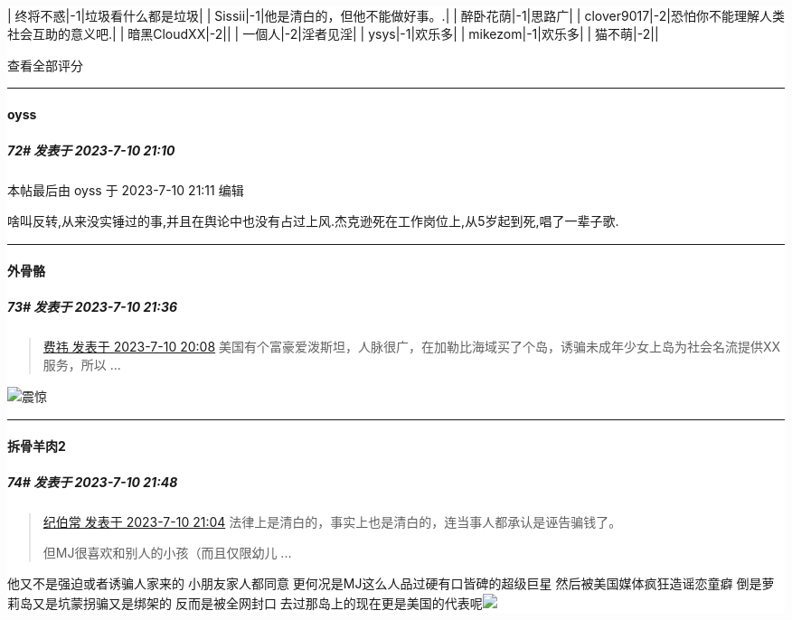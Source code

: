 | 终将不惑|-1|垃圾看什么都是垃圾|
| Sissii|-1|他是清白的，但他不能做好事。.|
| 醉卧花荫|-1|思路广|
| clover9017|-2|恐怕你不能理解人类社会互助的意义吧.|
| 暗黑CloudXX|-2||
| 一個人|-2|淫者见淫|
| ysys|-1|欢乐多|
| mikezom|-1|欢乐多|
| 猫不萌|-2||

查看全部评分

*****

####  oyss  
##### 72#       发表于 2023-7-10 21:10

 本帖最后由 oyss 于 2023-7-10 21:11 编辑 

啥叫反转,从来没实锤过的事,并且在舆论中也没有占过上风.杰克逊死在工作岗位上,从5岁起到死,唱了一辈子歌.

*****

####  外骨骼  
##### 73#       发表于 2023-7-10 21:36

<blockquote><a href="httphttps://bbs.saraba1st.com/2b/forum.php?mod=redirect&amp;goto=findpost&amp;pid=61620681&amp;ptid=2143831" target="_blank">费祎 发表于 2023-7-10 20:08</a>
美国有个富豪爱泼斯坦，人脉很广，在加勒比海域买了个岛，诱骗未成年少女上岛为社会名流提供XX服务，所以 ...</blockquote>
<img src="https://static.saraba1st.com/image/smiley/face2017/132.png" referrerpolicy="no-referrer">震惊

*****

####  拆骨羊肉2  
##### 74#       发表于 2023-7-10 21:48

<blockquote><a href="httphttps://bbs.saraba1st.com/2b/forum.php?mod=redirect&amp;goto=findpost&amp;pid=61621228&amp;ptid=2143831" target="_blank">纪伯常 发表于 2023-7-10 21:04</a>
法律上是清白的，事实上也是清白的，连当事人都承认是诬告骗钱了。

但MJ很喜欢和别人的小孩（而且仅限幼儿 ...</blockquote>
他又不是强迫或者诱骗人家来的
小朋友家人都同意
更何况是MJ这么人品过硬有口皆碑的超级巨星
然后被美国媒体疯狂造谣恋童癖
倒是萝莉岛又是坑蒙拐骗又是绑架的
反而是被全网封口
去过那岛上的现在更是美国的代表呢<img src="https://static.saraba1st.com/image/smiley/face2017/037.png" referrerpolicy="no-referrer">
